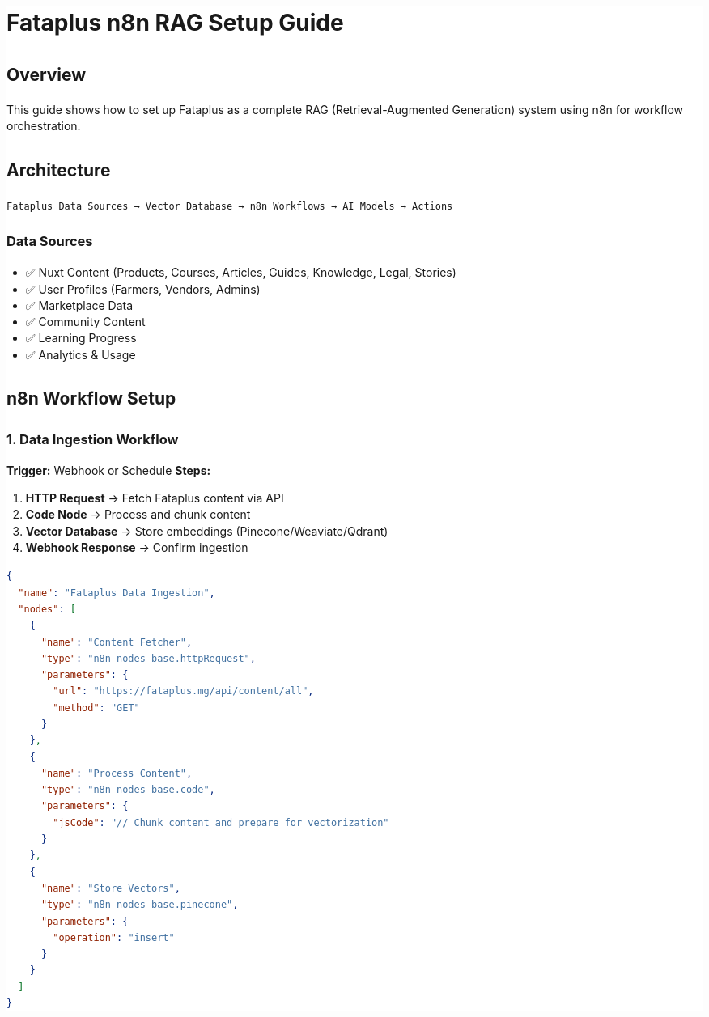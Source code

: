 # Fataplus n8n RAG Setup Guide

## Overview

This guide shows how to set up Fataplus as a complete RAG (Retrieval-Augmented Generation) system using n8n for workflow orchestration.

## Architecture

```
Fataplus Data Sources → Vector Database → n8n Workflows → AI Models → Actions
```

### Data Sources

- ✅ Nuxt Content (Products, Courses, Articles, Guides, Knowledge, Legal, Stories)
- ✅ User Profiles (Farmers, Vendors, Admins)
- ✅ Marketplace Data
- ✅ Community Content
- ✅ Learning Progress
- ✅ Analytics & Usage

## n8n Workflow Setup

### 1. Data Ingestion Workflow

**Trigger:** Webhook or Schedule
**Steps:**

1. **HTTP Request** → Fetch Fataplus content via API
2. **Code Node** → Process and chunk content
3. **Vector Database** → Store embeddings (Pinecone/Weaviate/Qdrant)
4. **Webhook Response** → Confirm ingestion

```json
{
  "name": "Fataplus Data Ingestion",
  "nodes": [
    {
      "name": "Content Fetcher",
      "type": "n8n-nodes-base.httpRequest",
      "parameters": {
        "url": "https://fataplus.mg/api/content/all",
        "method": "GET"
      }
    },
    {
      "name": "Process Content",
      "type": "n8n-nodes-base.code",
      "parameters": {
        "jsCode": "// Chunk content and prepare for vectorization"
      }
    },
    {
      "name": "Store Vectors",
      "type": "n8n-nodes-base.pinecone",
      "parameters": {
        "operation": "insert"
      }
    }
  ]
}
```